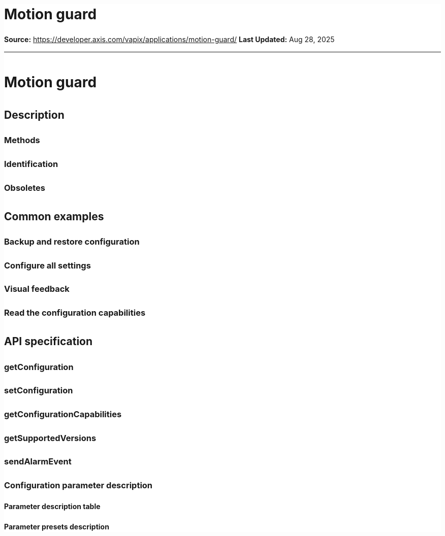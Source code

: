 # Motion guard

**Source:** https://developer.axis.com/vapix/applications/motion-guard/
**Last Updated:** Aug 28, 2025

---

# Motion guard

## Description​

### Methods​

### Identification​

### Obsoletes​

## Common examples​

### Backup and restore configuration​

### Configure all settings​

### Visual feedback​

### Read the configuration capabilities​

## API specification​

### getConfiguration​

### setConfiguration​

### getConfigurationCapabilities​

### getSupportedVersions​

### sendAlarmEvent​

### Configuration parameter description​

#### Parameter description table​

#### Parameter presets description​
